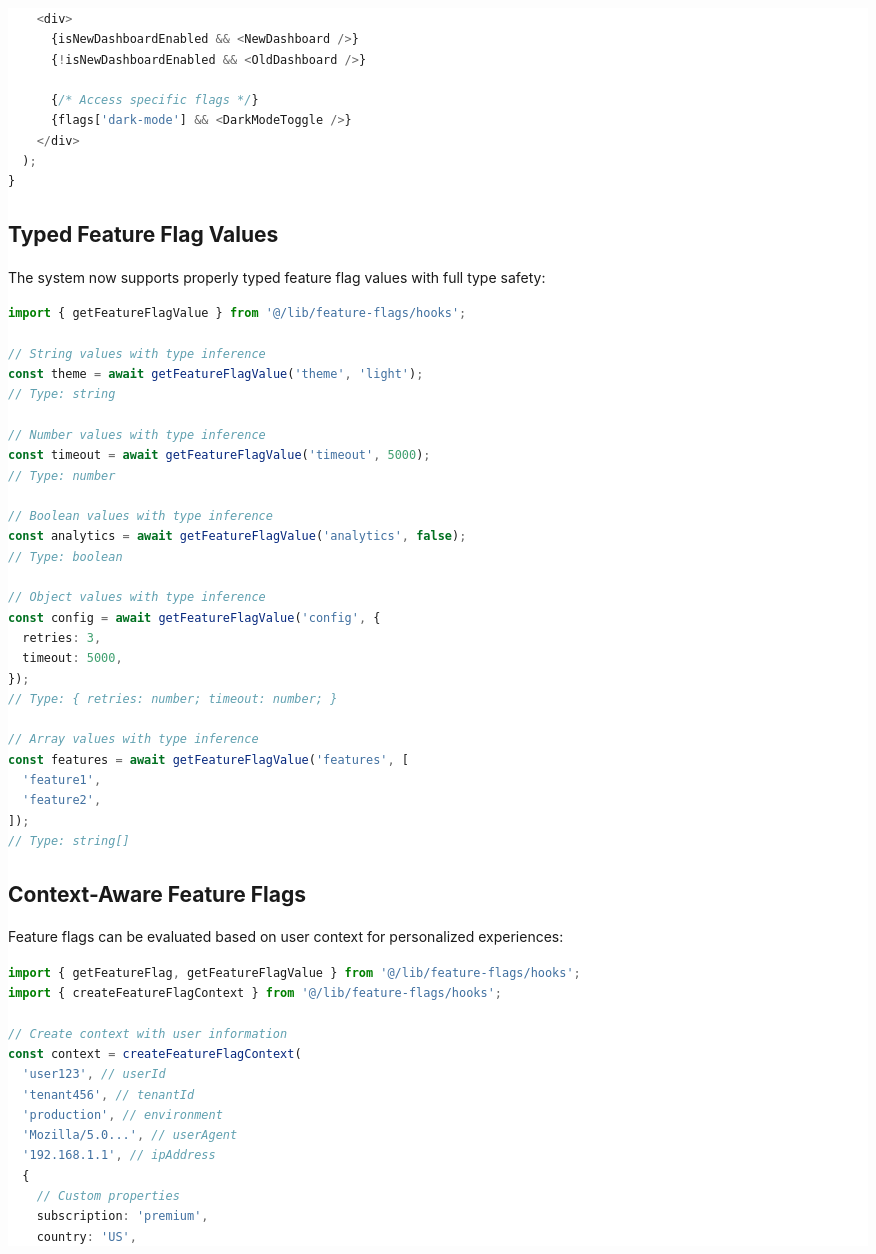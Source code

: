 ```typescript
    <div>
      {isNewDashboardEnabled && <NewDashboard />}
      {!isNewDashboardEnabled && <OldDashboard />}

      {/* Access specific flags */}
      {flags['dark-mode'] && <DarkModeToggle />}
    </div>
  );
}
```

## Typed Feature Flag Values

The system now supports properly typed feature flag values with full type safety:

```typescript
import { getFeatureFlagValue } from '@/lib/feature-flags/hooks';

// String values with type inference
const theme = await getFeatureFlagValue('theme', 'light');
// Type: string

// Number values with type inference
const timeout = await getFeatureFlagValue('timeout', 5000);
// Type: number

// Boolean values with type inference
const analytics = await getFeatureFlagValue('analytics', false);
// Type: boolean

// Object values with type inference
const config = await getFeatureFlagValue('config', {
  retries: 3,
  timeout: 5000,
});
// Type: { retries: number; timeout: number; }

// Array values with type inference
const features = await getFeatureFlagValue('features', [
  'feature1',
  'feature2',
]);
// Type: string[]
```

## Context-Aware Feature Flags

Feature flags can be evaluated based on user context for personalized experiences:

```typescript
import { getFeatureFlag, getFeatureFlagValue } from '@/lib/feature-flags/hooks';
import { createFeatureFlagContext } from '@/lib/feature-flags/hooks';

// Create context with user information
const context = createFeatureFlagContext(
  'user123', // userId
  'tenant456', // tenantId
  'production', // environment
  'Mozilla/5.0...', // userAgent
  '192.168.1.1', // ipAddress
  {
    // Custom properties
    subscription: 'premium',
    country: 'US',
```